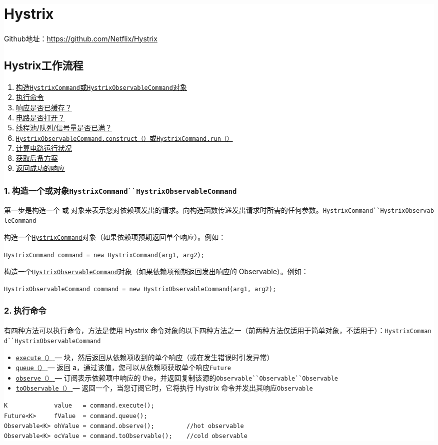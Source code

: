 # Hystrix

Github地址：https://github.com/Netflix/Hystrix

## Hystrix工作流程

1. [构造`HystrixCommand`或`HystrixObservableCommand`对象](https://github.com/Netflix/Hystrix/wiki/How-it-Works#flow1)
2. [执行命令](https://github.com/Netflix/Hystrix/wiki/How-it-Works#flow2)
3. [响应是否已缓存？](https://github.com/Netflix/Hystrix/wiki/How-it-Works#flow3)
4. [电路是否打开？](https://github.com/Netflix/Hystrix/wiki/How-it-Works#flow4)
5. [线程池/队列/信号量是否已满？](https://github.com/Netflix/Hystrix/wiki/How-it-Works#flow5)
6. [`HystrixObservableCommand.construct（）`或`HystrixCommand.run（）`](https://github.com/Netflix/Hystrix/wiki/How-it-Works#flow6)
7. [计算电路运行状况](https://github.com/Netflix/Hystrix/wiki/How-it-Works#flow7)
8. [获取后备方案](https://github.com/Netflix/Hystrix/wiki/How-it-Works#flow8)
9. [返回成功的响应](https://github.com/Netflix/Hystrix/wiki/How-it-Works#flow9)

### 1. 构造一个或对象`HystrixCommand``HystrixObservableCommand`

第一步是构造一个 或 对象来表示您对依赖项发出的请求。向构造函数传递发出请求时所需的任何参数。`HystrixCommand``HystrixObservableCommand`

构造一个[`HystrixCommand`](http://netflix.github.com/Hystrix/javadoc/index.html?com/netflix/hystrix/HystrixCommand.html)对象（如果依赖项预期返回单个响应）。例如：

```
HystrixCommand command = new HystrixCommand(arg1, arg2);
```

构造一个[`HystrixObservableCommand`](http://netflix.github.com/Hystrix/javadoc/index.html?com/netflix/hystrix/HystrixObservableCommand.html)对象（如果依赖项预期返回发出响应的 Observable）。例如：

```
HystrixObservableCommand command = new HystrixObservableCommand(arg1, arg2);
```



### 2. 执行命令

有四种方法可以执行命令，方法是使用 Hystrix 命令对象的以下四种方法之一（前两种方法仅适用于简单对象，不适用于）：`HystrixCommand``HystrixObservableCommand`

- [`execute（）` ](http://netflix.github.io/Hystrix/javadoc/com/netflix/hystrix/HystrixCommand.html#execute())— 块，然后返回从依赖项收到的单个响应（或在发生错误时引发异常）
- [`queue（）` ](http://netflix.github.io/Hystrix/javadoc/com/netflix/hystrix/HystrixCommand.html#queue())— 返回 a，通过该值，您可以从依赖项获取单个响应`Future`
- [`observe（）` ](http://netflix.github.io/Hystrix/javadoc/com/netflix/hystrix/HystrixObservableCommand.html#observe())— 订阅表示依赖项中响应的 the，并返回复制该源的`Observable``Observable``Observable`
- [`toObservable（）` ](http://netflix.github.io/Hystrix/javadoc/com/netflix/hystrix/HystrixObservableCommand.html#toObservable())— 返回一个，当您订阅它时，它将执行 Hystrix 命令并发出其响应`Observable`

```
K             value   = command.execute();
Future<K>     fValue  = command.queue();
Observable<K> ohValue = command.observe();         //hot observable
Observable<K> ocValue = command.toObservable();    //cold observable
```

